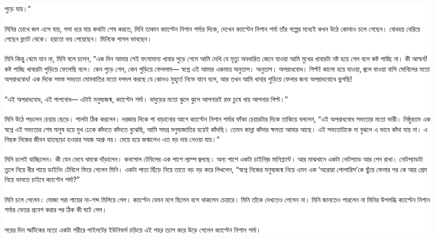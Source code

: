 পুড়ে যায়।”<br> <br>মিনির চোখে জল এসে যায়, গলা ধরে যায় কথাটা শেষ করতে, মিনি তাকান ক্যাপ্টেন নিশান শর্মার দিকে, দেখেন ক্যাপ্টেন নিশান শর্মা তাঁর গল্পের মধ্যেই কখন উঠে কোথাও চলে গেছেন। বোধহয় বেরিয়ে গেছেন ফ্ল্যাট থেকে। হয়তো ভয় পেয়েছেন। মিনিকে পাগল ভাবছেন।<br> <br>মিনি কিন্তু থেমে যান না, মিনি বলে চলেন, “এক দিন আমার সেই যৎসামান্য খাবার পুড়ে গেলে আমি দেখি যে মৃত্যু অবধারিত জেনে যাওয়া আমি মুখের খাবারটা নষ্ট হয়ে গেল বলে কষ্ট পাচ্ছি না। কী আশ্চর্য! কষ্ট পাচ্ছি খাবারটা পুড়িয়ে ফেলেছি বলে। কেন পুড়ে গেল, কেন পুড়িয়ে ফেললাম— স্বপ্নে এই আমার একমাত্র অনুতাপ। অনুতাপ। অপরাধবোধ। গিল্ট! কালো হয়ে যাওয়া, জ্বলে যাওয়া বাসি মোবিলের মতো অপরাধবোধ! এক দিকে সমস্ত সভ্যতা মোমবাতির মতো দপদপ করছে যে কোনও মুহূর্তে নিভে যাবে বলে, আর তখন আমি খাবার পুড়িয়ে ফেলার জন্য অপরাধবোধে ভুগছি!<br> <br>“এই অপরাধবোধ, এই পাপবোধ— এটাই মনুষ্যজন্ম, ক্যাপ্টেন শর্মা। বাদুড়ের মতো ঝুলে ঝুলে আপনারই রক্ত চুষে খায় আপনার গিল্ট।”<br> <br>মিনি উঠে পড়লেন চেয়ার ছেড়ে। শালটা ঠিক করলেন। দরজার দিকে পা বাড়ানোর আগে ক্যাপ্টেন নিশান শর্মার ফাঁকা চেয়ারটার দিকে তাকিয়ে বললেন, “এই অপরাধবোধ সভ্যতার মতো ভারী। নিষ্ঠুরতম এক স্বপ্নে এই সভ্যতার শেষ মানুষ হয়ে মুখ ঢেকে কাঁদতে কাঁদতে বুঝেছি, আমি সমগ্র মনুষ্যজাতির হয়েই কাঁদছি। তেমন কান্না কাঁদার ক্ষমতা আমার আছে। এই সভ্যতাটাকে না বুঝলে এ ভাবে কাঁদা যায় না। এ নিছক নিজের জীবন হাতছাড়া হওয়ার সহজ অশ্রু নয়। মেয়ে হয়ে জন্মালেও এত বড় দায় নেওয়া যায়।”<br> <br>মিনি চলেই যাচ্ছিলেন। কী যেন ভেবে থমকে দাঁড়ালেন। কনসোল টেবিলের এক পাশে ল্যাম্প জ্বলছে। অন্য পাশে একটা চাইনিজ় মানিপ্ল্যান্ট। আর মাঝখানে একটা নোটপ্যাড আর পেন রাখা। নোটপ্যাডটা তুলে নিয়ে ধীর পায়ে ডাইনিং টেবিলে ফিরে গেলেন মিনি। একটা পাতা ছিঁড়ে নিয়ে তাতে বড় বড় করে লিখলেন, “স্বপ্নে নিজের মনুষ্যজন্ম নিয়ে এমন এক ‘অরোরা পোলারিস’কে ছুঁয়ে ফেলার পর কে আর প্রেম নিয়ে ভাবতে চাইবে ক্যাপ্টেন শর্মা?”<br> <br>মিনি চলে গেলেন। মোজা পরা পায়ের না-শব্দ মিলিয়ে গেল। ক্যাপ্টেন যেমন বসে ছিলেন বসে থাকলেন চেয়ারে। মিনি তাঁকে দেখতেও পেলেন না। মিনি জানতেও পারলেন না মিনির উপলব্ধি ক্যাপ্টেন নিশান শর্মার ভেতর প্রবেশ করার পর ঠিক কী ঘটে গেল।<br> <br>পরের দিন স্ফটিকের মতো একটা শরীরে পাইলটের ইউনিফর্ম চড়িয়ে এই শহর ত্যাগ করে উড়ে গেলেন ক্যাপ্টেন নিশান শর্মা।
